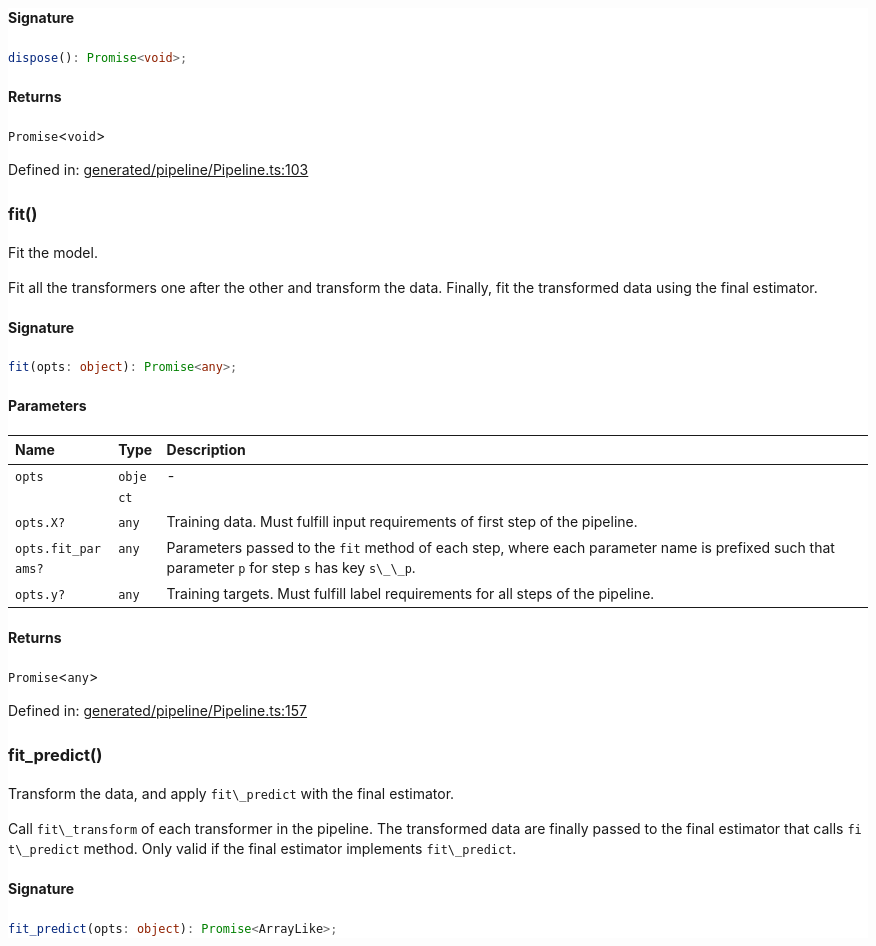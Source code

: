 #### Signature

```ts
dispose(): Promise<void>;
```

#### Returns

`Promise`\<`void`\>

Defined in:  [generated/pipeline/Pipeline.ts:103](https://github.com/transitive-bullshit/scikit-learn-ts/blob/f6c1fce/packages/sklearn/src/generated/pipeline/Pipeline.ts#L103)

### fit()

Fit the model.

Fit all the transformers one after the other and transform the data. Finally, fit the transformed data using the final estimator.

#### Signature

```ts
fit(opts: object): Promise<any>;
```

#### Parameters

| Name | Type | Description |
| :------ | :------ | :------ |
| `opts` | `object` | - |
| `opts.X?` | `any` | Training data. Must fulfill input requirements of first step of the pipeline. |
| `opts.fit_params?` | `any` | Parameters passed to the `fit` method of each step, where each parameter name is prefixed such that parameter `p` for step `s` has key `s\_\_p`. |
| `opts.y?` | `any` | Training targets. Must fulfill label requirements for all steps of the pipeline. |

#### Returns

`Promise`\<`any`\>

Defined in:  [generated/pipeline/Pipeline.ts:157](https://github.com/transitive-bullshit/scikit-learn-ts/blob/f6c1fce/packages/sklearn/src/generated/pipeline/Pipeline.ts#L157)

### fit\_predict()

Transform the data, and apply `fit\_predict` with the final estimator.

Call `fit\_transform` of each transformer in the pipeline. The transformed data are finally passed to the final estimator that calls `fit\_predict` method. Only valid if the final estimator implements `fit\_predict`.

#### Signature

```ts
fit_predict(opts: object): Promise<ArrayLike>;
```
